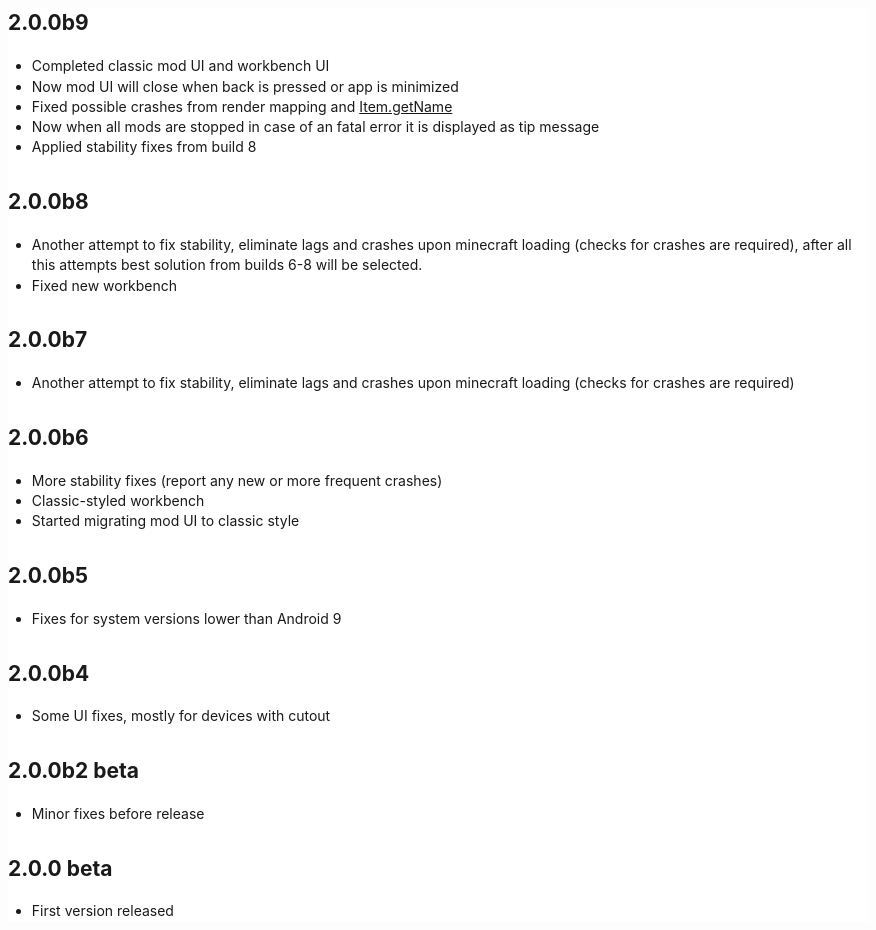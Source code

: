 ## 2.0.0b9

- Completed classic mod UI and workbench UI
- Now mod UI will close when back is pressed or app is minimized
- Fixed possible crashes from render mapping and [Item.getName](/api/Item/getName)
- Now when all mods are stopped in case of an fatal error it is displayed as tip message
- Applied stability fixes from build 8

## 2.0.0b8

- Another attempt to fix stability, eliminate lags and crashes upon minecraft loading (checks for crashes are required), after all this attempts best solution from builds 6-8 will be selected.
- Fixed new workbench

## 2.0.0b7

- Another attempt to fix stability, eliminate lags and crashes upon minecraft loading (checks for crashes are required)

## 2.0.0b6

- More stability fixes (report any new or more frequent crashes)
- Classic-styled workbench
- Started migrating mod UI to classic style

## 2.0.0b5

- Fixes for system versions lower than Android 9

## 2.0.0b4

- Some UI fixes, mostly for devices with cutout

## 2.0.0b2 beta

- Minor fixes before release

## 2.0.0 beta

- First version released
